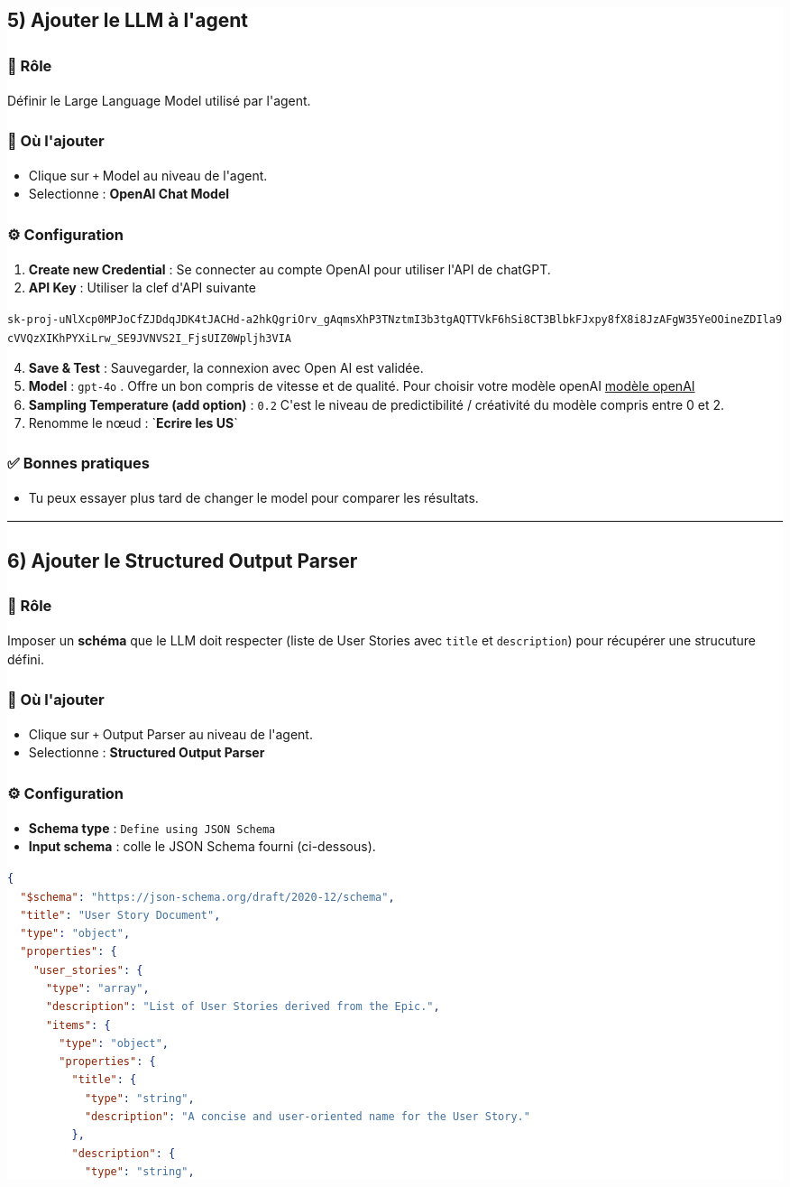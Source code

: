 ## 5) Ajouter le LLM à l'agent
### 🎯 Rôle

Définir le Large Language Model utilisé par l'agent.

### 🔎 Où l'ajouter
- Clique sur `+` Model au niveau de l'agent.
- Selectionne : **OpenAI Chat Model**

### ⚙️ Configuration

1. **Create new Credential** : Se connecter au compte OpenAI pour utiliser l'API de chatGPT.
2. **API Key** : Utiliser la clef d'API suivante
```text
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
```

4. **Save & Test** : Sauvegarder, la connexion avec Open AI est validée.
5. **Model** : `gpt-4o` . Offre un bon compris de vitesse et de qualité. Pour choisir votre modèle openAI [modèle openAI](https://platform.openai.com/docs/models/compare)
6. **Sampling Temperature (add option)** : `0.2` C'est le niveau de predictibilité / créativité du modèle compris entre 0 et 2.
7. Renomme le nœud : \`**Ecrire les US**\`

### ✅ Bonnes pratiques
- Tu peux essayer plus tard de changer le model pour comparer les résultats.

---

## 6) Ajouter le **Structured Output Parser**

### 🎯 Rôle
Imposer un **schéma** que le LLM doit respecter (liste de User Stories avec `title` et `description`) pour récupérer une strucuture défini.

### 🔎 Où l'ajouter
- Clique sur `+` Output Parser au niveau de l'agent.
- Selectionne : **Structured Output Parser**

### ⚙️ Configuration
- **Schema type** : `Define using JSON Schema`
- **Input schema** : colle le JSON Schema fourni (ci-dessous).

```json
{
  "$schema": "https://json-schema.org/draft/2020-12/schema",
  "title": "User Story Document",
  "type": "object",
  "properties": {    
    "user_stories": {
      "type": "array",
      "description": "List of User Stories derived from the Epic.",
      "items": {
        "type": "object",
        "properties": {
          "title": {
            "type": "string",
            "description": "A concise and user-oriented name for the User Story."
          },
          "description": {
            "type": "string",
```